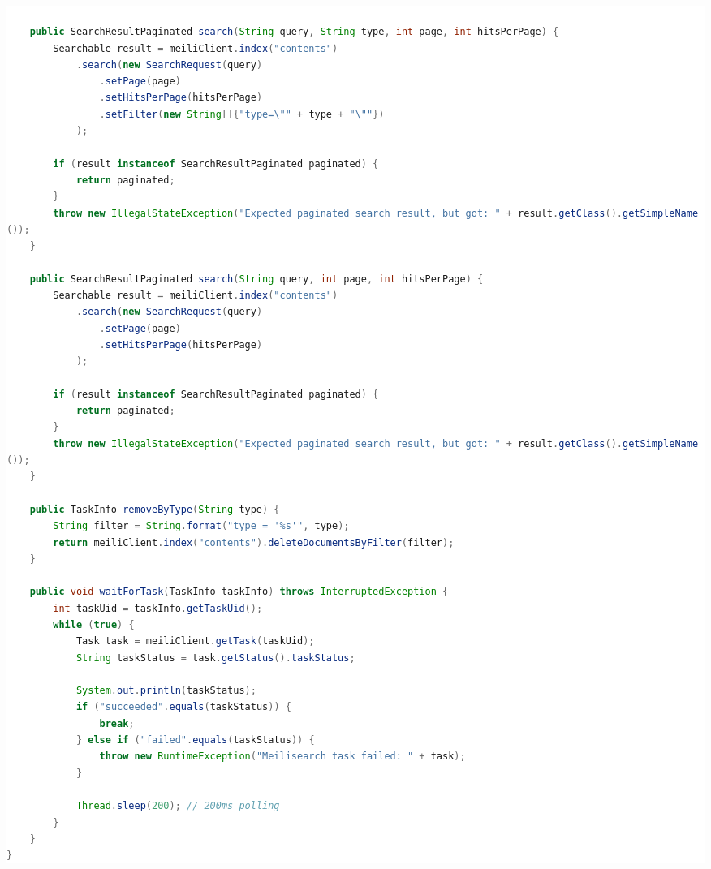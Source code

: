 ```java

    public SearchResultPaginated search(String query, String type, int page, int hitsPerPage) {
        Searchable result = meiliClient.index("contents")
            .search(new SearchRequest(query)
                .setPage(page)
                .setHitsPerPage(hitsPerPage)
                .setFilter(new String[]{"type=\"" + type + "\""})
            );

        if (result instanceof SearchResultPaginated paginated) {
            return paginated;
        }
        throw new IllegalStateException("Expected paginated search result, but got: " + result.getClass().getSimpleName());
    }

    public SearchResultPaginated search(String query, int page, int hitsPerPage) {
        Searchable result = meiliClient.index("contents")
            .search(new SearchRequest(query)
                .setPage(page)
                .setHitsPerPage(hitsPerPage)
            );

        if (result instanceof SearchResultPaginated paginated) {
            return paginated;
        }
        throw new IllegalStateException("Expected paginated search result, but got: " + result.getClass().getSimpleName());
    }

    public TaskInfo removeByType(String type) {
        String filter = String.format("type = '%s'", type);
        return meiliClient.index("contents").deleteDocumentsByFilter(filter);
    }

    public void waitForTask(TaskInfo taskInfo) throws InterruptedException {
        int taskUid = taskInfo.getTaskUid();
        while (true) {
            Task task = meiliClient.getTask(taskUid);
            String taskStatus = task.getStatus().taskStatus;

            System.out.println(taskStatus);
            if ("succeeded".equals(taskStatus)) {
                break;
            } else if ("failed".equals(taskStatus)) {
                throw new RuntimeException("Meilisearch task failed: " + task);
            }

            Thread.sleep(200); // 200ms polling
        }
    }
}
```
